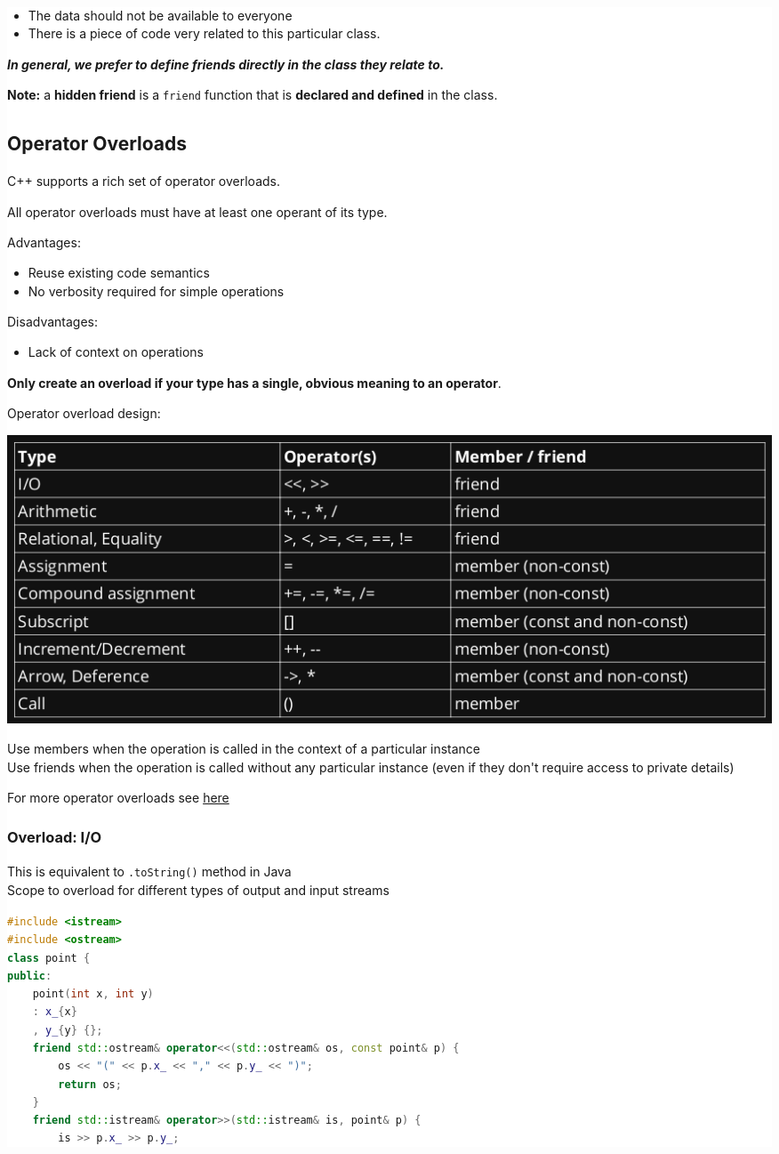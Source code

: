 * The data should not be available to everyone
* There is a piece of code very related to this particular class.

***In general, we prefer to define friends directly in the class they relate to.***

**Note:** a **hidden friend** is a `friend` function that is **declared and defined** in the class.

## Operator Overloads

C++ supports a rich set of operator overloads.

All operator overloads must have at least one operant of its type.

Advantages:

* Reuse existing code semantics
* No verbosity required for simple operations

Disadvantages:

* Lack of context on operations

**Only create an overload if your type has a single, obvious meaning to an operator**.

Operator overload design:

![operator overload design](../imgs/03.2-6_operator-overload-design.png)

Use members when the operation is called in the context of a particular instance  
Use friends when the operation is called without any particular instance (even if they don't require access to private details)

For more operator overloads see [here](https://en.cppreference.com/w/cpp/language/operators)

### Overload: I/O

This is equivalent to `.toString()` method in Java  
Scope to overload for different types of output and input streams

``` cpp
#include <istream>
#include <ostream>
class point {
public:
    point(int x, int y)
    : x_{x}
    , y_{y} {};
    friend std::ostream& operator<<(std::ostream& os, const point& p) {
        os << "(" << p.x_ << "," << p.y_ << ")";
        return os;
    }
    friend std::istream& operator>>(std::istream& is, point& p) {
        is >> p.x_ >> p.y_;
```